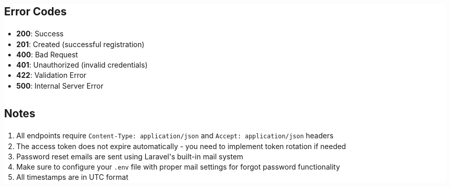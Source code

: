 ## Error Codes

- **200**: Success
- **201**: Created (successful registration)
- **400**: Bad Request
- **401**: Unauthorized (invalid credentials)
- **422**: Validation Error
- **500**: Internal Server Error

## Notes

1. All endpoints require `Content-Type: application/json` and `Accept: application/json` headers
2. The access token does not expire automatically - you need to implement token rotation if needed
3. Password reset emails are sent using Laravel's built-in mail system
4. Make sure to configure your `.env` file with proper mail settings for forgot password functionality
5. All timestamps are in UTC format